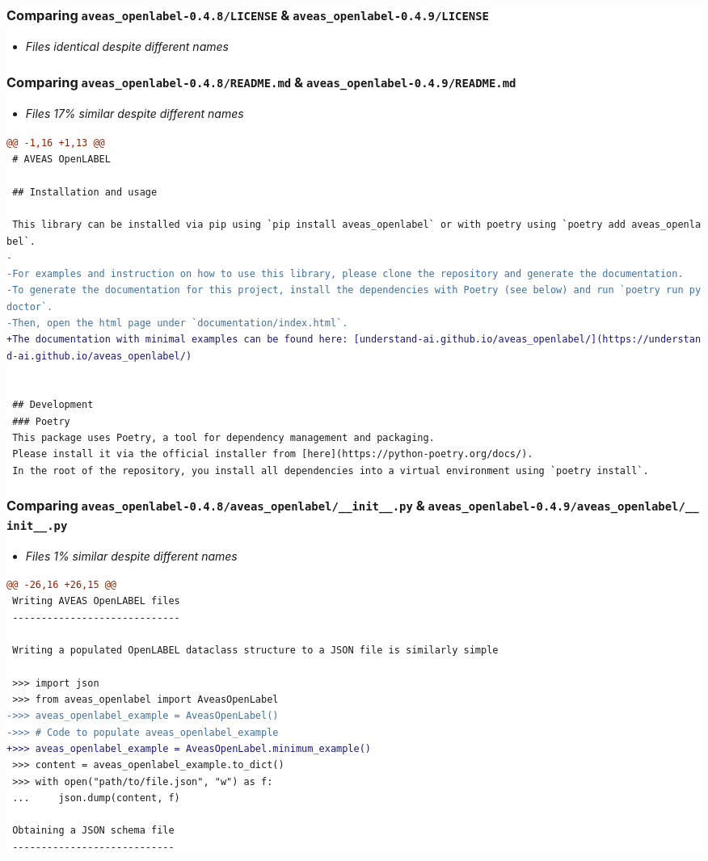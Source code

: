 ### Comparing `aveas_openlabel-0.4.8/LICENSE` & `aveas_openlabel-0.4.9/LICENSE`

 * *Files identical despite different names*

### Comparing `aveas_openlabel-0.4.8/README.md` & `aveas_openlabel-0.4.9/README.md`

 * *Files 17% similar despite different names*

```diff
@@ -1,16 +1,13 @@
 # AVEAS OpenLABEL
 
 ## Installation and usage
 
 This library can be installed via pip using `pip install aveas_openlabel` or with poetry using `poetry add aveas_openlabel`.
-
-For examples and instruction on how to use this library, please clone the repository and generate the documentation. 
-To generate the documentation for this project, install the dependencies with Poetry (see below) and run `poetry run pydoctor`. 
-Then, open the html page under `documentation/index.html`. 
+The documentation with minimal examples can be found here: [understand-ai.github.io/aveas_openlabel/](https://understand-ai.github.io/aveas_openlabel/)
 
 
 ## Development
 ### Poetry
 This package uses Poetry, a tool for dependency management and packaging. 
 Please install it via the official installer from [here](https://python-poetry.org/docs/).
 In the root of the repository, you install all dependencies into a virtual environment using `poetry install`.
```

### Comparing `aveas_openlabel-0.4.8/aveas_openlabel/__init__.py` & `aveas_openlabel-0.4.9/aveas_openlabel/__init__.py`

 * *Files 1% similar despite different names*

```diff
@@ -26,16 +26,15 @@
 Writing AVEAS OpenLABEL files
 -----------------------------
 
 Writing a populated OpenLABEL dataclass structure to a JSON file is similarly simple
 
 >>> import json
 >>> from aveas_openlabel import AveasOpenLabel
->>> aveas_openlabel_example = AveasOpenLabel()
->>> # Code to populate aveas_openlabel_example
+>>> aveas_openlabel_example = AveasOpenLabel.minimum_example()
 >>> content = aveas_openlabel_example.to_dict()
 >>> with open("path/to/file.json", "w") as f:
 ...     json.dump(content, f)
 
 Obtaining a JSON schema file
 ----------------------------
```
